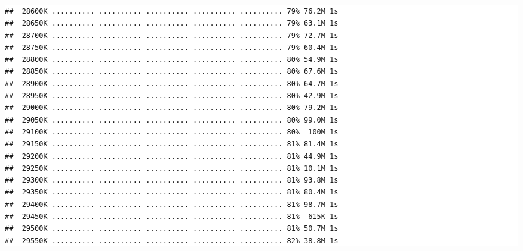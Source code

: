     ##  28600K .......... .......... .......... .......... .......... 79% 76.2M 1s
    ##  28650K .......... .......... .......... .......... .......... 79% 63.1M 1s
    ##  28700K .......... .......... .......... .......... .......... 79% 72.7M 1s
    ##  28750K .......... .......... .......... .......... .......... 79% 60.4M 1s
    ##  28800K .......... .......... .......... .......... .......... 80% 54.9M 1s
    ##  28850K .......... .......... .......... .......... .......... 80% 67.6M 1s
    ##  28900K .......... .......... .......... .......... .......... 80% 64.7M 1s
    ##  28950K .......... .......... .......... .......... .......... 80% 42.9M 1s
    ##  29000K .......... .......... .......... .......... .......... 80% 79.2M 1s
    ##  29050K .......... .......... .......... .......... .......... 80% 99.0M 1s
    ##  29100K .......... .......... .......... .......... .......... 80%  100M 1s
    ##  29150K .......... .......... .......... .......... .......... 81% 81.4M 1s
    ##  29200K .......... .......... .......... .......... .......... 81% 44.9M 1s
    ##  29250K .......... .......... .......... .......... .......... 81% 10.1M 1s
    ##  29300K .......... .......... .......... .......... .......... 81% 93.8M 1s
    ##  29350K .......... .......... .......... .......... .......... 81% 80.4M 1s
    ##  29400K .......... .......... .......... .......... .......... 81% 98.7M 1s
    ##  29450K .......... .......... .......... .......... .......... 81%  615K 1s
    ##  29500K .......... .......... .......... .......... .......... 81% 50.7M 1s
    ##  29550K .......... .......... .......... .......... .......... 82% 38.8M 1s